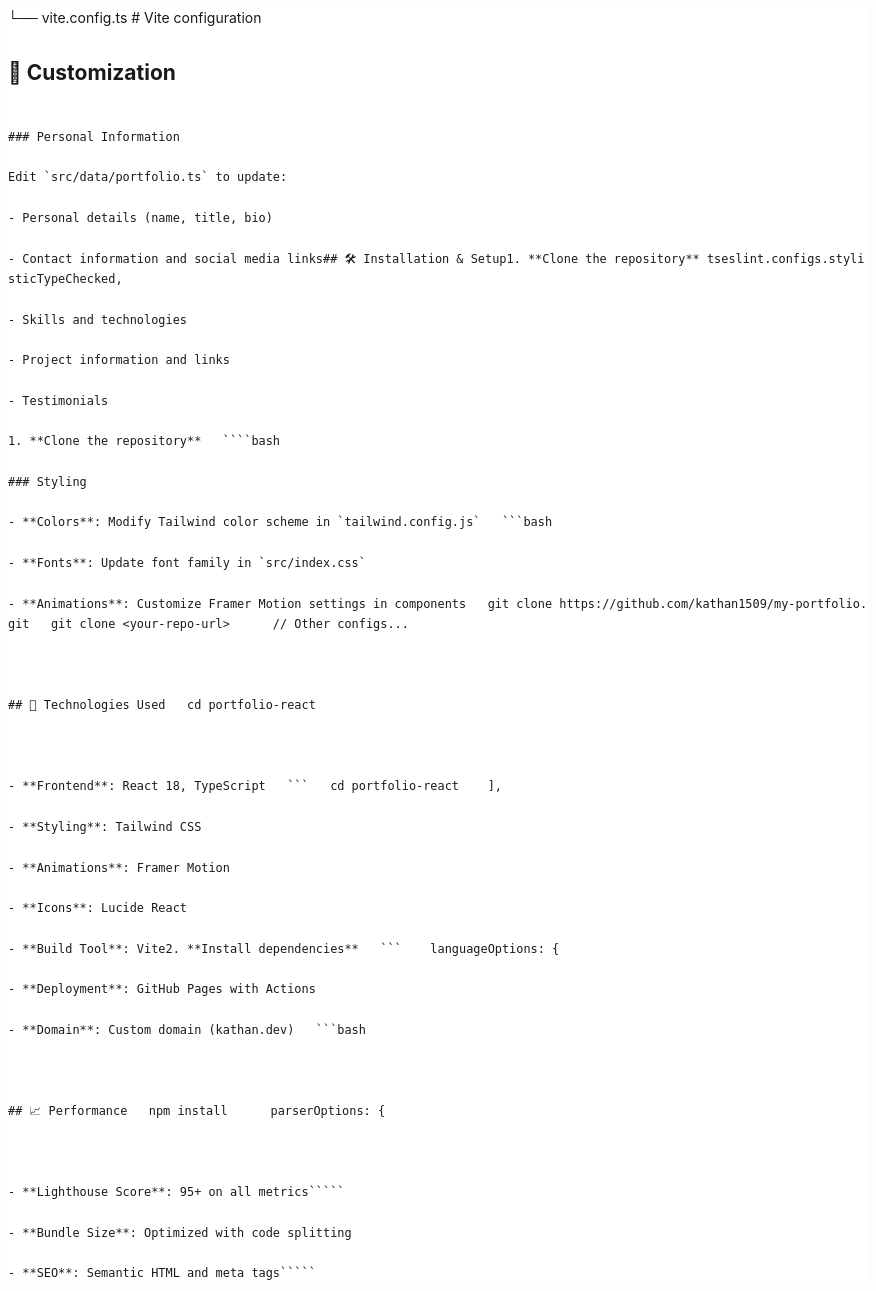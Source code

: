 └── vite.config.ts # Vite configuration

## 🎨 Customization

``````// Optionally, add this for stylistic rules

### Personal Information

Edit `src/data/portfolio.ts` to update:

- Personal details (name, title, bio)

- Contact information and social media links## 🛠️ Installation & Setup1. **Clone the repository** tseslint.configs.stylisticTypeChecked,

- Skills and technologies

- Project information and links

- Testimonials

1. **Clone the repository**   ````bash

### Styling

- **Colors**: Modify Tailwind color scheme in `tailwind.config.js`   ```bash

- **Fonts**: Update font family in `src/index.css`

- **Animations**: Customize Framer Motion settings in components   git clone https://github.com/kathan1509/my-portfolio.git   git clone <your-repo-url>      // Other configs...



## 🔧 Technologies Used   cd portfolio-react



- **Frontend**: React 18, TypeScript   ```   cd portfolio-react    ],

- **Styling**: Tailwind CSS

- **Animations**: Framer Motion

- **Icons**: Lucide React

- **Build Tool**: Vite2. **Install dependencies**   ```    languageOptions: {

- **Deployment**: GitHub Pages with Actions

- **Domain**: Custom domain (kathan.dev)   ```bash



## 📈 Performance   npm install      parserOptions: {



- **Lighthouse Score**: 95+ on all metrics`````

- **Bundle Size**: Optimized with code splitting

- **SEO**: Semantic HTML and meta tags`````

``````